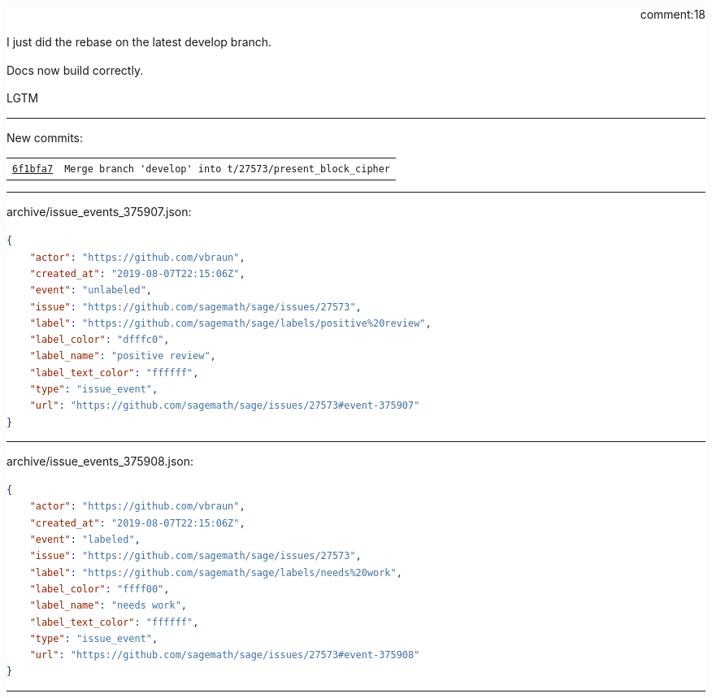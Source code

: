 <div id="comment:18" align="right">comment:18</div>

I just did the rebase on the latest develop branch.

Docs now build correctly.

LGTM

---
New commits:
<table><tr><td><a href="https://github.com/sagemath/sagetrac-mirror/commit/6f1bfa7621521a468467eeb3669e4347200321d9"><code>6f1bfa7</code></a></td><td><code>Merge branch 'develop' into t/27573/present_block_cipher</code></td></tr></table>




---

archive/issue_events_375907.json:
```json
{
    "actor": "https://github.com/vbraun",
    "created_at": "2019-08-07T22:15:06Z",
    "event": "unlabeled",
    "issue": "https://github.com/sagemath/sage/issues/27573",
    "label": "https://github.com/sagemath/sage/labels/positive%20review",
    "label_color": "dfffc0",
    "label_name": "positive review",
    "label_text_color": "ffffff",
    "type": "issue_event",
    "url": "https://github.com/sagemath/sage/issues/27573#event-375907"
}
```



---

archive/issue_events_375908.json:
```json
{
    "actor": "https://github.com/vbraun",
    "created_at": "2019-08-07T22:15:06Z",
    "event": "labeled",
    "issue": "https://github.com/sagemath/sage/issues/27573",
    "label": "https://github.com/sagemath/sage/labels/needs%20work",
    "label_color": "ffff00",
    "label_name": "needs work",
    "label_text_color": "ffffff",
    "type": "issue_event",
    "url": "https://github.com/sagemath/sage/issues/27573#event-375908"
}
```



---
